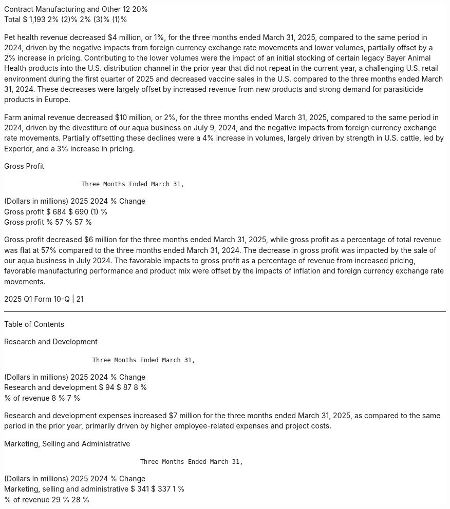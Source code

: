 Contract Manufacturing and Other            12                                                                              20%           
Total                                       $        1,193             2%             (2)%        2%                 (3)%         (1)%      

Pet health revenue decreased $4 million, or 1%, for the three months ended March 31, 2025, compared to the same period in 2024, driven by the negative impacts from foreign currency exchange rate movements and lower volumes, partially offset by a 2% increase in pricing. Contributing to the lower volumes were the impact of an initial stocking of certain legacy Bayer Animal Health products into the U.S. distribution channel in the prior year that did not repeat in the current year, a challenging U.S. retail environment during the first quarter of 2025 and decreased vaccine sales in the U.S. compared to the three months ended March 31, 2024. These decreases were largely offset by increased revenue from new products and strong demand for parasiticide products in Europe. 

Farm animal revenue decreased $10 million, or 2%, for the three months ended March 31, 2025, compared to the same period in 2024, driven by the divestiture of our aqua business on July 9, 2024, and the negative impacts from foreign currency exchange rate movements. Partially offsetting these declines were a 4% increase in volumes, largely driven by strength in U.S. cattle, led by Experior, and a 3% increase in pricing. 

Gross Profit

                                                                                                                               
                         Three Months Ended March 31,             
(Dollars in millions)    2025                               2024      % Change                     
Gross profit             $                             684            $         690      (1)  %              
Gross profit %           57                            %          57  %                                

Gross profit decreased $6 million for the three months ended March 31, 2025, while gross profit as a percentage of total revenue was flat at 57% compared to the three months ended March 31, 2024. The decrease in gross profit was impacted by the sale of our aqua business in July 2024. The favorable impacts to gross profit as a percentage of revenue from increased pricing, favorable manufacturing performance and product mix were offset by the impacts of inflation and foreign currency exchange rate movements. 

                                        
  2025 Q1 Form 10-Q | 21    

* * *

Table of Contents

Research and Development

                                                                                                                             
                            Three Months Ended March 31,            
(Dollars in millions)       2025                              2024     % Change                  
Research and development    $                             94           $         87      8  %              
% of revenue                8                             %         7  %                             

Research and development expenses increased $7 million for the three months ended March 31, 2025, as compared to the same period in the prior year, primarily driven by higher employee-related expenses and project costs. 

Marketing, Selling and Administrative

                                                                                                                                             
                                         Three Months Ended March 31,             
(Dollars in millions)                    2025                               2024      % Change                   
Marketing, selling and administrative    $                             341            $         337      1  %              
% of revenue                             29                            %          28  %                              
